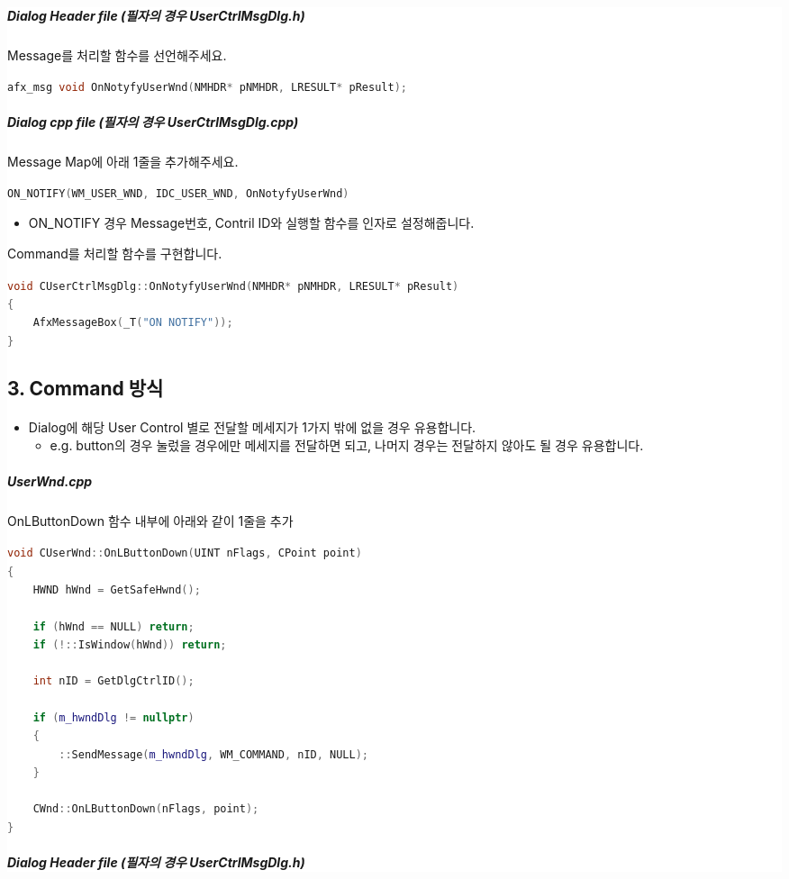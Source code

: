 ##### Dialog Header file (필자의 경우 UserCtrlMsgDlg.h)

Message를 처리할 함수를 선언해주세요.

```C++
afx_msg void OnNotyfyUserWnd(NMHDR* pNMHDR, LRESULT* pResult);
```

##### Dialog cpp file (필자의 경우 UserCtrlMsgDlg.cpp)

Message Map에 아래 1줄을 추가해주세요.

```C++
ON_NOTIFY(WM_USER_WND, IDC_USER_WND, OnNotyfyUserWnd)
```

- ON_NOTIFY 경우 Message번호, Contril ID와 실행할 함수를 인자로 설정해줍니다.

Command를 처리할 함수를 구현합니다.

```C++
void CUserCtrlMsgDlg::OnNotyfyUserWnd(NMHDR* pNMHDR, LRESULT* pResult)
{
	AfxMessageBox(_T("ON NOTIFY"));
}
```

## 3. Command 방식

- Dialog에 해당 User Control 별로 전달할 메세지가 1가지 밖에 없을 경우 유용합니다.
  - e.g. button의 경우 눌렀을 경우에만 메세지를 전달하면 되고, 나머지 경우는 전달하지 않아도 될 경우 유용합니다.

##### UserWnd.cpp

OnLButtonDown 함수 내부에 아래와 같이 1줄을 추가

```C++
void CUserWnd::OnLButtonDown(UINT nFlags, CPoint point)
{
	HWND hWnd = GetSafeHwnd();

	if (hWnd == NULL) return;
	if (!::IsWindow(hWnd)) return;

	int nID = GetDlgCtrlID();

	if (m_hwndDlg != nullptr)
	{
		::SendMessage(m_hwndDlg, WM_COMMAND, nID, NULL);
	}

	CWnd::OnLButtonDown(nFlags, point);
}
```

##### Dialog Header file (필자의 경우 UserCtrlMsgDlg.h)
